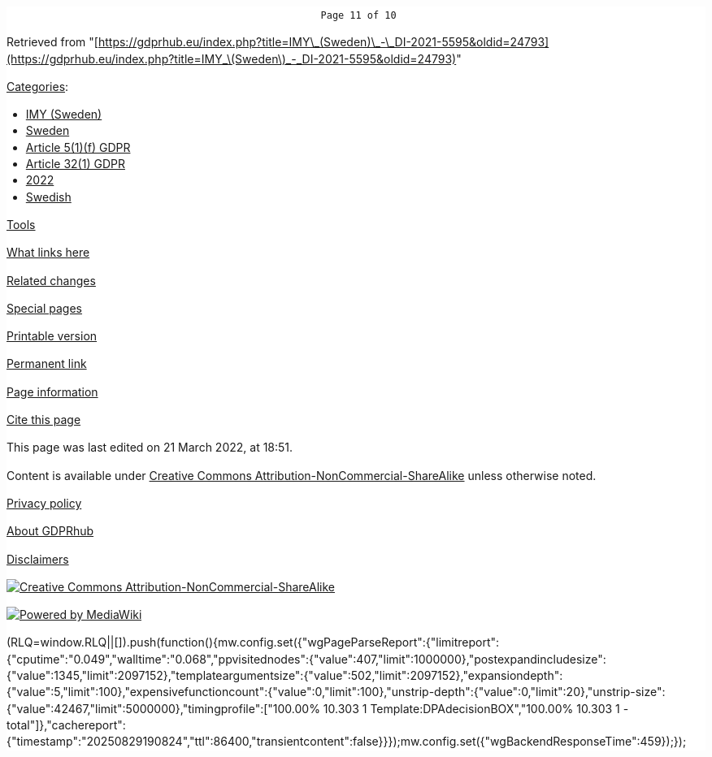                                                           Page 11 of 10

Retrieved from "[https://gdprhub.eu/index.php?title=IMY\_(Sweden)\_-\_DI-2021-5595&oldid=24793](https://gdprhub.eu/index.php?title=IMY_\(Sweden\)_-_DI-2021-5595&oldid=24793)"

[Categories](/index.php?title=Special:Categories "Special:Categories"):

*   [IMY (Sweden)](/index.php?title=Category:IMY_\(Sweden\) "Category:IMY (Sweden)")
*   [Sweden](/index.php?title=Category:Sweden "Category:Sweden")
*   [Article 5(1)(f) GDPR](/index.php?title=Category:Article_5\(1\)\(f\)_GDPR "Category:Article 5(1)(f) GDPR")
*   [Article 32(1) GDPR](/index.php?title=Category:Article_32\(1\)_GDPR "Category:Article 32(1) GDPR")
*   [2022](/index.php?title=Category:2022 "Category:2022")
*   [Swedish](/index.php?title=Category:Swedish "Category:Swedish")

[Tools](#)

[What links here](/index.php?title=Special:WhatLinksHere/IMY_\(Sweden\)_-_DI-2021-5595 "A list of all wiki pages that link here [j]")

[Related changes](/index.php?title=Special:RecentChangesLinked/IMY_\(Sweden\)_-_DI-2021-5595 "Recent changes in pages linked from this page [k]")

[Special pages](/index.php?title=Special:SpecialPages "A list of all special pages [q]")

[Printable version](javascript:print\(\); "Printable version of this page [p]")

[Permanent link](/index.php?title=IMY_\(Sweden\)_-_DI-2021-5595&oldid=24793 "Permanent link to this revision of this page")

[Page information](/index.php?title=IMY_\(Sweden\)_-_DI-2021-5595&action=info "More information about this page")

[Cite this page](/index.php?title=Special:CiteThisPage&page=IMY_%28Sweden%29_-_DI-2021-5595&id=24793&wpFormIdentifier=titleform "Information on how to cite this page")

This page was last edited on 21 March 2022, at 18:51.

Content is available under [Creative Commons Attribution-NonCommercial-ShareAlike](https://creativecommons.org/licenses/by-nc-sa/4.0/) unless otherwise noted.

[Privacy policy](/index.php?title=GDPRhub:Privacy_policy)

[About GDPRhub](/index.php?title=GDPRhub:About)

[Disclaimers](/index.php?title=GDPRhub:General_disclaimer)

[![Creative Commons Attribution-NonCommercial-ShareAlike](/resources/assets/licenses/cc-by-nc-sa.png)](https://creativecommons.org/licenses/by-nc-sa/4.0/)

[![Powered by MediaWiki](/resources/assets/poweredby_mediawiki_88x31.png)](https://www.mediawiki.org/)

(RLQ=window.RLQ||\[\]).push(function(){mw.config.set({"wgPageParseReport":{"limitreport":{"cputime":"0.049","walltime":"0.068","ppvisitednodes":{"value":407,"limit":1000000},"postexpandincludesize":{"value":1345,"limit":2097152},"templateargumentsize":{"value":502,"limit":2097152},"expansiondepth":{"value":5,"limit":100},"expensivefunctioncount":{"value":0,"limit":100},"unstrip-depth":{"value":0,"limit":20},"unstrip-size":{"value":42467,"limit":5000000},"timingprofile":\["100.00% 10.303 1 Template:DPAdecisionBOX","100.00% 10.303 1 -total"\]},"cachereport":{"timestamp":"20250829190824","ttl":86400,"transientcontent":false}}});mw.config.set({"wgBackendResponseTime":459});});